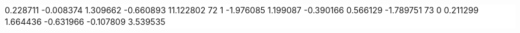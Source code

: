 </td>
<td>
0.228711
</td>
<td>
-0.008374
</td>
<td>
1.309662
</td>
<td>
-0.660893
</td>
<td>
11.122802
</td>
</tr>
<tr>
<th>
72
</th>
<td>
1
</td>
<td>
-1.976085
</td>
<td>
1.199087
</td>
<td>
-0.390166
</td>
<td>
0.566129
</td>
<td>
-1.789751
</td>
</tr>
<tr>
<th>
73
</th>
<td>
0
</td>
<td>
0.211299
</td>
<td>
1.664436
</td>
<td>
-0.631966
</td>
<td>
-0.107809
</td>
<td>
3.539535
</td>
</tr>
<tr>